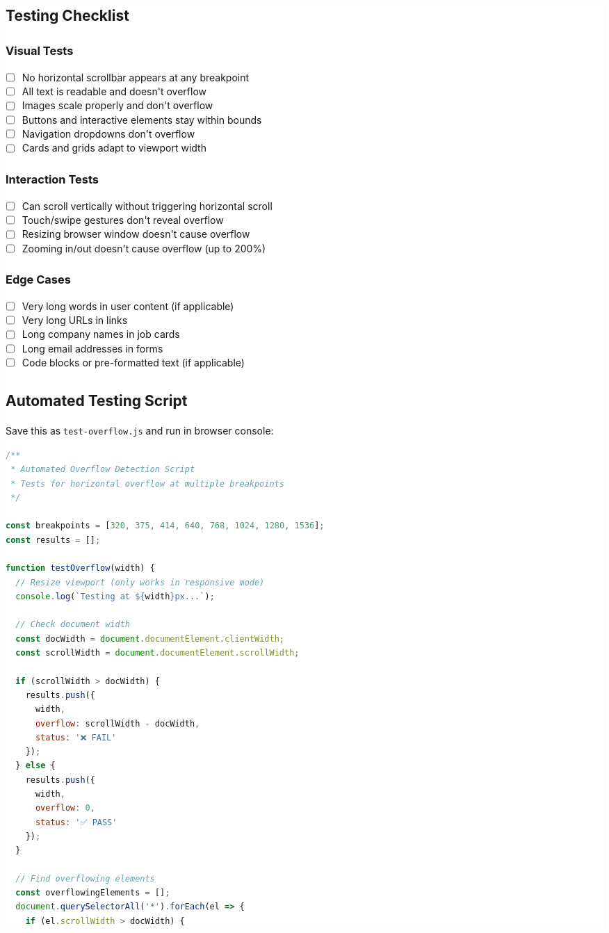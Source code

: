 ## Testing Checklist

### Visual Tests
- [ ] No horizontal scrollbar appears at any breakpoint
- [ ] All text is readable and doesn't overflow
- [ ] Images scale properly and don't overflow
- [ ] Buttons and interactive elements stay within bounds
- [ ] Navigation dropdowns don't overflow
- [ ] Cards and grids adapt to viewport width

### Interaction Tests
- [ ] Can scroll vertically without triggering horizontal scroll
- [ ] Touch/swipe gestures don't reveal overflow
- [ ] Resizing browser window doesn't cause overflow
- [ ] Zooming in/out doesn't cause overflow (up to 200%)

### Edge Cases
- [ ] Very long words in user content (if applicable)
- [ ] Very long URLs in links
- [ ] Long company names in job cards
- [ ] Long email addresses in forms
- [ ] Code blocks or pre-formatted text (if applicable)

## Automated Testing Script

Save this as `test-overflow.js` and run in browser console:

```javascript
/**
 * Automated Overflow Detection Script
 * Tests for horizontal overflow at multiple breakpoints
 */

const breakpoints = [320, 375, 414, 640, 768, 1024, 1280, 1536];
const results = [];

function testOverflow(width) {
  // Resize viewport (only works in responsive mode)
  console.log(`Testing at ${width}px...`);
  
  // Check document width
  const docWidth = document.documentElement.clientWidth;
  const scrollWidth = document.documentElement.scrollWidth;
  
  if (scrollWidth > docWidth) {
    results.push({
      width,
      overflow: scrollWidth - docWidth,
      status: '❌ FAIL'
    });
  } else {
    results.push({
      width,
      overflow: 0,
      status: '✅ PASS'
    });
  }
  
  // Find overflowing elements
  const overflowingElements = [];
  document.querySelectorAll('*').forEach(el => {
    if (el.scrollWidth > docWidth) {
```